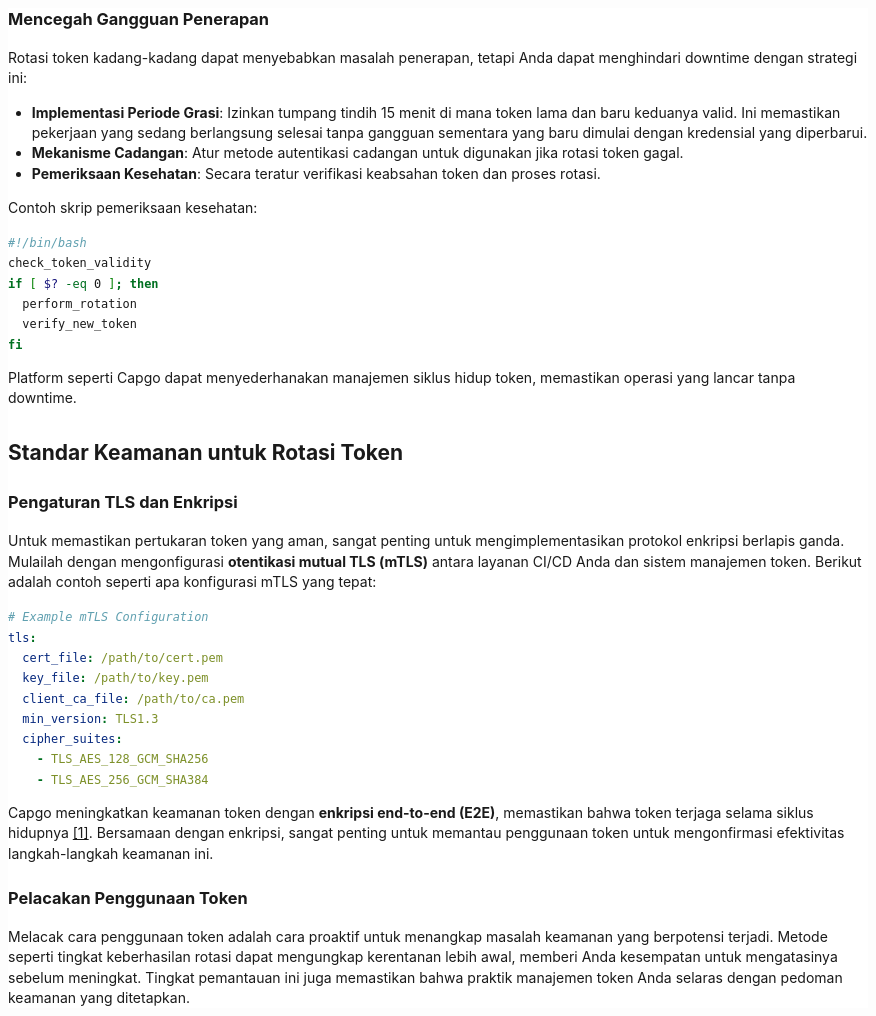 ### Mencegah Gangguan Penerapan

Rotasi token kadang-kadang dapat menyebabkan masalah penerapan, tetapi Anda dapat menghindari downtime dengan strategi ini:

-   **Implementasi Periode Grasi**: Izinkan tumpang tindih 15 menit di mana token lama dan baru keduanya valid. Ini memastikan pekerjaan yang sedang berlangsung selesai tanpa gangguan sementara yang baru dimulai dengan kredensial yang diperbarui.
-   **Mekanisme Cadangan**: Atur metode autentikasi cadangan untuk digunakan jika rotasi token gagal.
-   **Pemeriksaan Kesehatan**: Secara teratur verifikasi keabsahan token dan proses rotasi.

Contoh skrip pemeriksaan kesehatan:

```bash
#!/bin/bash
check_token_validity
if [ $? -eq 0 ]; then
  perform_rotation
  verify_new_token
fi
```

Platform seperti Capgo dapat menyederhanakan manajemen siklus hidup token, memastikan operasi yang lancar tanpa downtime.

## Standar Keamanan untuk Rotasi Token

### Pengaturan TLS dan Enkripsi

Untuk memastikan pertukaran token yang aman, sangat penting untuk mengimplementasikan protokol enkripsi berlapis ganda. Mulailah dengan mengonfigurasi **otentikasi mutual TLS (mTLS)** antara layanan CI/CD Anda dan sistem manajemen token. Berikut adalah contoh seperti apa konfigurasi mTLS yang tepat:

```yaml
# Example mTLS Configuration
tls:
  cert_file: /path/to/cert.pem
  key_file: /path/to/key.pem
  client_ca_file: /path/to/ca.pem
  min_version: TLS1.3
  cipher_suites:
    - TLS_AES_128_GCM_SHA256
    - TLS_AES_256_GCM_SHA384
```

Capgo meningkatkan keamanan token dengan **enkripsi end-to-end (E2E)**, memastikan bahwa token terjaga selama siklus hidupnya [\[1\]](https://capgo.app). Bersamaan dengan enkripsi, sangat penting untuk memantau penggunaan token untuk mengonfirmasi efektivitas langkah-langkah keamanan ini.

### Pelacakan Penggunaan Token

Melacak cara penggunaan token adalah cara proaktif untuk menangkap masalah keamanan yang berpotensi terjadi. Metode seperti tingkat keberhasilan rotasi dapat mengungkap kerentanan lebih awal, memberi Anda kesempatan untuk mengatasinya sebelum meningkat. Tingkat pemantauan ini juga memastikan bahwa praktik manajemen token Anda selaras dengan pedoman keamanan yang ditetapkan.
